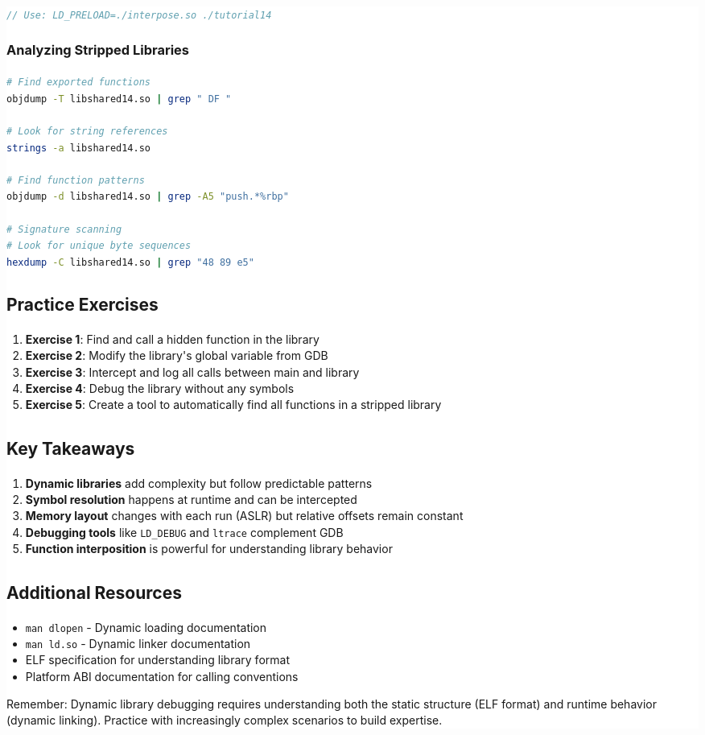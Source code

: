 ```c
// Use: LD_PRELOAD=./interpose.so ./tutorial14
```

### Analyzing Stripped Libraries

```bash
# Find exported functions
objdump -T libshared14.so | grep " DF "

# Look for string references
strings -a libshared14.so

# Find function patterns
objdump -d libshared14.so | grep -A5 "push.*%rbp"

# Signature scanning
# Look for unique byte sequences
hexdump -C libshared14.so | grep "48 89 e5"
```

## Practice Exercises

1. **Exercise 1**: Find and call a hidden function in the library
2. **Exercise 2**: Modify the library's global variable from GDB
3. **Exercise 3**: Intercept and log all calls between main and library
4. **Exercise 4**: Debug the library without any symbols
5. **Exercise 5**: Create a tool to automatically find all functions in a stripped library

## Key Takeaways

1. **Dynamic libraries** add complexity but follow predictable patterns
2. **Symbol resolution** happens at runtime and can be intercepted
3. **Memory layout** changes with each run (ASLR) but relative offsets remain constant
4. **Debugging tools** like `LD_DEBUG` and `ltrace` complement GDB
5. **Function interposition** is powerful for understanding library behavior

## Additional Resources

- `man dlopen` - Dynamic loading documentation
- `man ld.so` - Dynamic linker documentation
- ELF specification for understanding library format
- Platform ABI documentation for calling conventions

Remember: Dynamic library debugging requires understanding both the static structure (ELF format) and runtime behavior (dynamic linking). Practice with increasingly complex scenarios to build expertise.